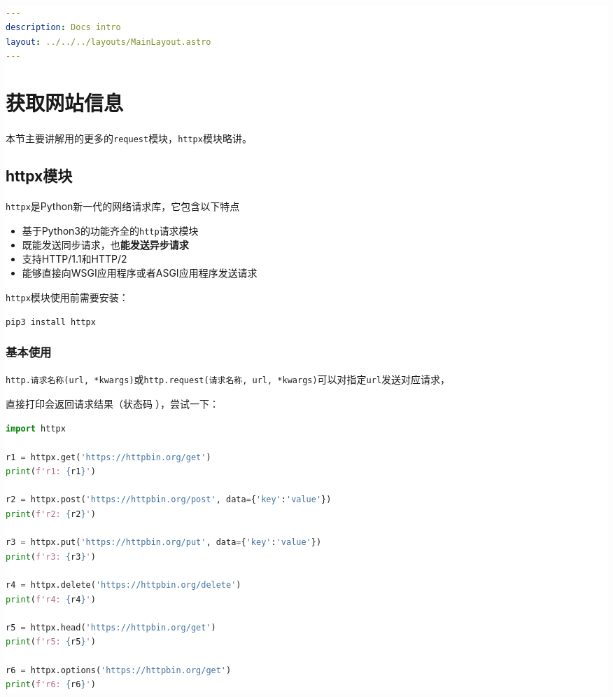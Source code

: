 ```yaml
---
description: Docs intro
layout: ../../../layouts/MainLayout.astro
---
```


# 获取网站信息

本节主要讲解用的更多的`request`模块，`httpx`模块略讲。

## httpx模块

`httpx`是Python新一代的网络请求库，它包含以下特点

- 基于Python3的功能齐全的`http`请求模块
- 既能发送同步请求，也**能发送异步请求**
- 支持HTTP/1.1和HTTP/2
- 能够直接向WSGI应用程序或者ASGI应用程序发送请求

`httpx`模块使用前需要安装：

```python
pip3 install httpx
```

### 基本使用

`http.请求名称(url, *kwargs)`或`http.request(请求名称, url, *kwargs)`可以对指定`url`发送对应请求，

直接打印会返回请求结果（状态码 ），尝试一下：

```python
import httpx

r1 = httpx.get('https://httpbin.org/get')
print(f'r1: {r1}')

r2 = httpx.post('https://httpbin.org/post', data={'key':'value'})
print(f'r2: {r2}')

r3 = httpx.put('https://httpbin.org/put', data={'key':'value'})
print(f'r3: {r3}')

r4 = httpx.delete('https://httpbin.org/delete')
print(f'r4: {r4}')

r5 = httpx.head('https://httpbin.org/get')
print(f'r5: {r5}')

r6 = httpx.options('https://httpbin.org/get')
print(f'r6: {r6}')
```
